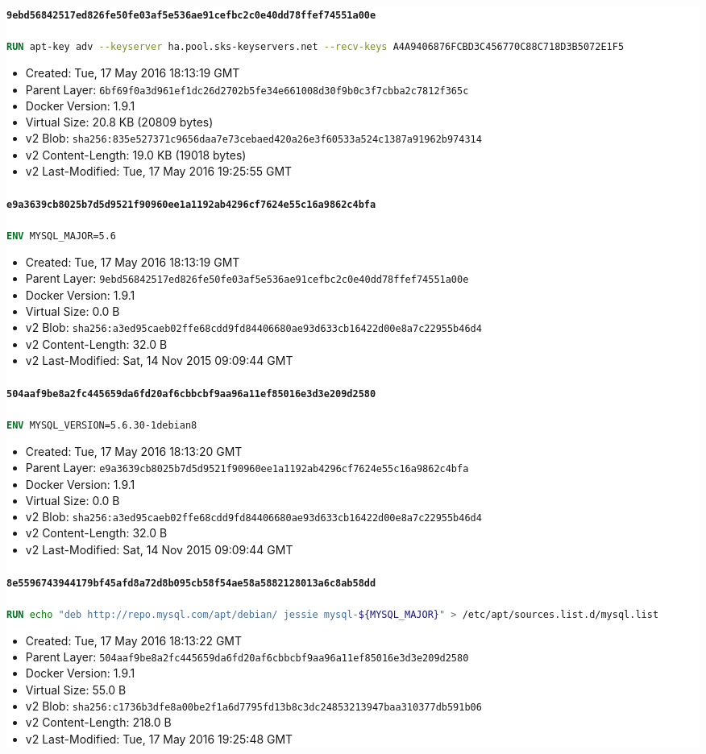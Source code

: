 #### `9ebd56842517ed826fe50fe03af5e536ae91cefbc2c0e40dd78ffef74551a00e`

```dockerfile
RUN apt-key adv --keyserver ha.pool.sks-keyservers.net --recv-keys A4A9406876FCBD3C456770C88C718D3B5072E1F5
```

-	Created: Tue, 17 May 2016 18:13:19 GMT
-	Parent Layer: `6bf69f0a3d961ef1dc26d2702b5fe34e661008d30f9b0c3f7cbba2c7812f365c`
-	Docker Version: 1.9.1
-	Virtual Size: 20.8 KB (20809 bytes)
-	v2 Blob: `sha256:835e527371c9656daa7e73cebaed420a26e3f60533a524c1387a91962b974314`
-	v2 Content-Length: 19.0 KB (19018 bytes)
-	v2 Last-Modified: Tue, 17 May 2016 19:25:55 GMT

#### `e9a3639cb8025b7d5d9521f90960ee1a1192ab4296cf7624e55c16a9862c4bfa`

```dockerfile
ENV MYSQL_MAJOR=5.6
```

-	Created: Tue, 17 May 2016 18:13:19 GMT
-	Parent Layer: `9ebd56842517ed826fe50fe03af5e536ae91cefbc2c0e40dd78ffef74551a00e`
-	Docker Version: 1.9.1
-	Virtual Size: 0.0 B
-	v2 Blob: `sha256:a3ed95caeb02ffe68cdd9fd84406680ae93d633cb16422d00e8a7c22955b46d4`
-	v2 Content-Length: 32.0 B
-	v2 Last-Modified: Sat, 14 Nov 2015 09:09:44 GMT

#### `504aaf9be8a2fc445659da6fd20af6cbbcbf9aa96a11ef85016e3d3e209d2580`

```dockerfile
ENV MYSQL_VERSION=5.6.30-1debian8
```

-	Created: Tue, 17 May 2016 18:13:20 GMT
-	Parent Layer: `e9a3639cb8025b7d5d9521f90960ee1a1192ab4296cf7624e55c16a9862c4bfa`
-	Docker Version: 1.9.1
-	Virtual Size: 0.0 B
-	v2 Blob: `sha256:a3ed95caeb02ffe68cdd9fd84406680ae93d633cb16422d00e8a7c22955b46d4`
-	v2 Content-Length: 32.0 B
-	v2 Last-Modified: Sat, 14 Nov 2015 09:09:44 GMT

#### `8e5596743944179bf45afd8a72d8b095cb58f54ae58a5882128013a6c8ab58dd`

```dockerfile
RUN echo "deb http://repo.mysql.com/apt/debian/ jessie mysql-${MYSQL_MAJOR}" > /etc/apt/sources.list.d/mysql.list
```

-	Created: Tue, 17 May 2016 18:13:22 GMT
-	Parent Layer: `504aaf9be8a2fc445659da6fd20af6cbbcbf9aa96a11ef85016e3d3e209d2580`
-	Docker Version: 1.9.1
-	Virtual Size: 55.0 B
-	v2 Blob: `sha256:c1736b3dfe8a00be2f1a6d7795fd13b8c3dc24853213947baa310377db591b06`
-	v2 Content-Length: 218.0 B
-	v2 Last-Modified: Tue, 17 May 2016 19:25:48 GMT
